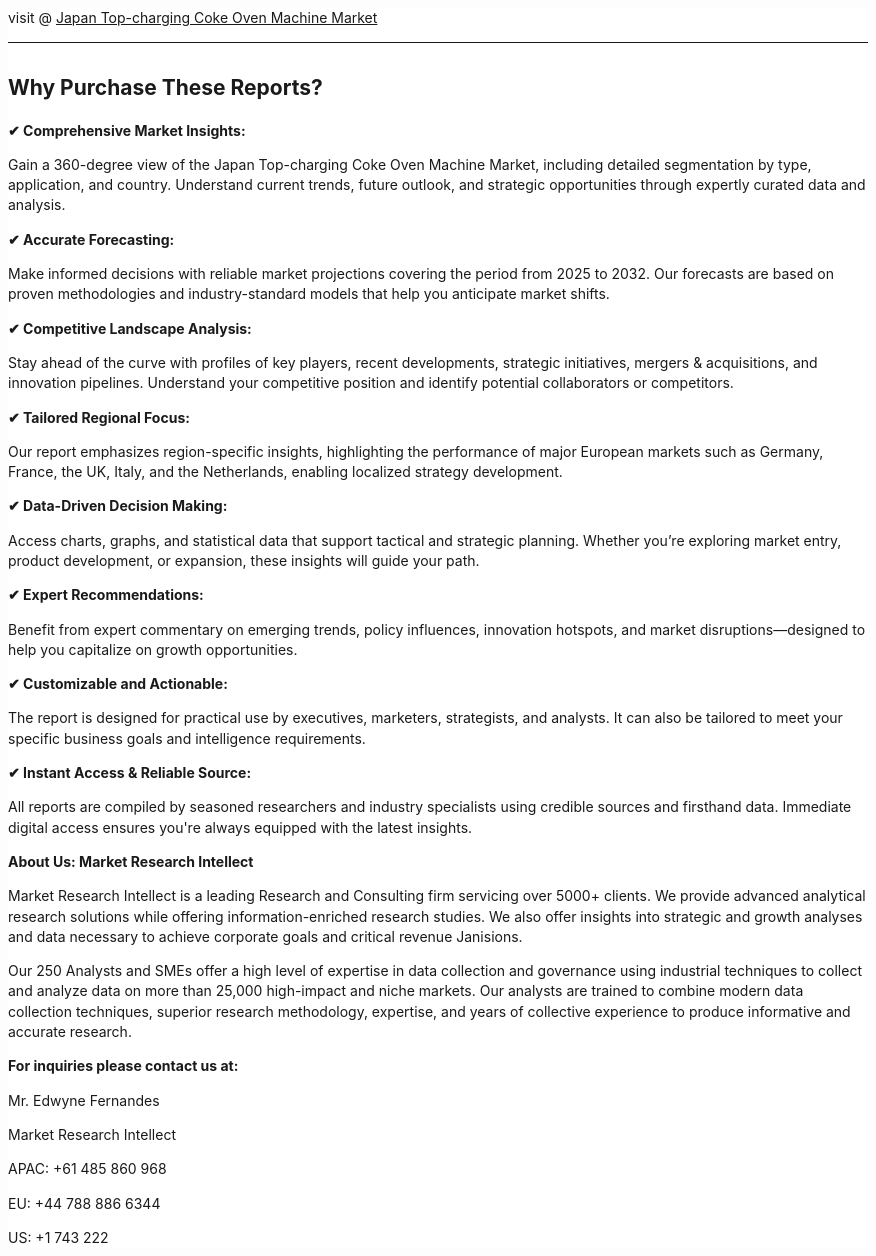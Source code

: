 visit&nbsp;@</strong>&nbsp;</span><span class="font-[700]"><a href="https://www.marketresearchintellect.com/product/top-charging-coke-oven-machine-market/?utm_source=Linkedin&utm_medium=026" target="_blank" data-tracking-control-name="article-ssr-frontend-pulse_little-text-block" data-tracking-will-navigate="" data-test-link="">Japan Top-charging Coke Oven Machine Market</a></span></p></blockquote><hr /><h2>Why Purchase These Reports?</h2><p><strong>✔ Comprehensive Market Insights:</strong></p><p>Gain a 360-degree view of the Japan Top-charging Coke Oven Machine Market, including detailed segmentation by type, application, and country. Understand current trends, future outlook, and strategic opportunities through expertly curated data and analysis.</p><p><strong>✔ Accurate Forecasting:</strong></p><p>Make informed decisions with reliable market projections covering the period from 2025 to 2032. Our forecasts are based on proven methodologies and industry-standard models that help you anticipate market shifts.</p><p><strong>✔ Competitive Landscape Analysis:</strong></p><p>Stay ahead of the curve with profiles of key players, recent developments, strategic initiatives, mergers &amp; acquisitions, and innovation pipelines. Understand your competitive position and identify potential collaborators or competitors.</p><p><strong>✔ Tailored Regional Focus:</strong></p><p>Our report emphasizes region-specific insights, highlighting the performance of major European markets such as Germany, France, the UK, Italy, and the Netherlands, enabling localized strategy development.</p><p><strong>✔ Data-Driven Decision Making:</strong></p><p>Access charts, graphs, and statistical data that support tactical and strategic planning. Whether you&rsquo;re exploring market entry, product development, or expansion, these insights will guide your path.</p><p><strong>✔ Expert Recommendations:</strong></p><p>Benefit from expert commentary on emerging trends, policy influences, innovation hotspots, and market disruptions&mdash;designed to help you capitalize on growth opportunities.</p><p><strong>✔ Customizable and Actionable:</strong></p><p>The report is designed for practical use by executives, marketers, strategists, and analysts. It can also be tailored to meet your specific business goals and intelligence requirements.</p><p><strong>✔ Instant Access &amp; Reliable Source:</strong></p><p>All reports are compiled by seasoned researchers and industry specialists using credible sources and firsthand data. Immediate digital access ensures you're always equipped with the latest insights.</p><p><strong><span class="font-[700]">About Us: Market Research Intellect</span></strong></p><p><span class="">Market Research Intellect is a leading Research and Consulting firm servicing over 5000+ clients. We provide advanced analytical research solutions while offering information-enriched research studies.&nbsp;</span>We also offer insights into strategic and growth analyses and data necessary to achieve corporate goals and critical revenue Janisions.</p><p><span class="">Our 250 Analysts and SMEs offer a high level of expertise in data collection and governance using industrial techniques to collect and analyze data on more than 25,000 high-impact and niche markets. Our analysts are trained to combine modern data collection techniques, superior research methodology, expertise, and years of collective experience to produce informative and accurate research.</span></p><p><strong>For inquiries please contact us at:</strong></p><p>Mr. Edwyne Fernandes</p><p>Market Research Intellect</p><p>APAC: +61 485 860 968</p><p>EU: +44 788 886 6344</p><p>US: +1 743 222